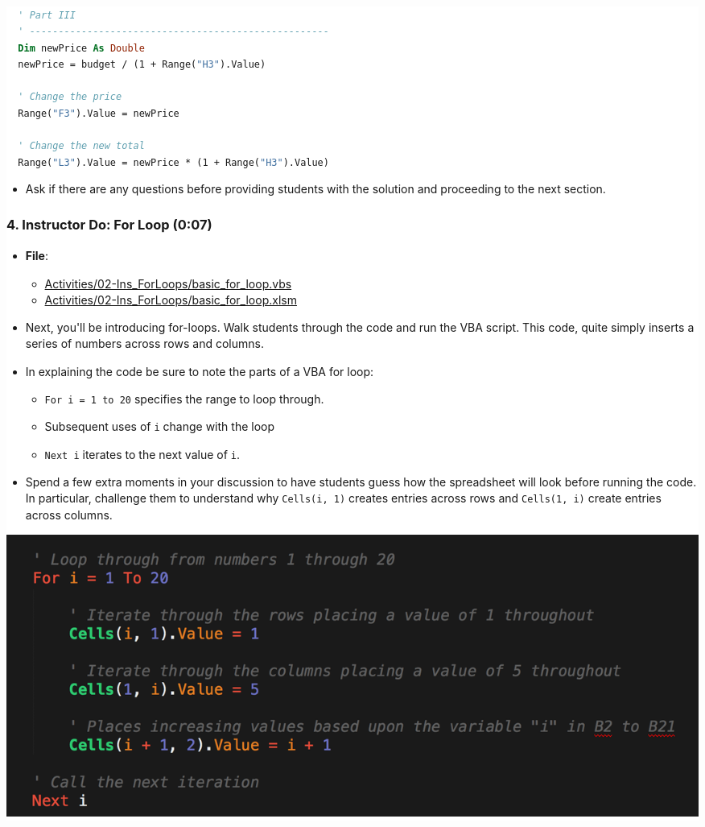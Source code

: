 ```vb
  ' Part III
  ' ----------------------------------------------------
  Dim newPrice As Double
  newPrice = budget / (1 + Range("H3").Value)

  ' Change the price
  Range("F3").Value = newPrice

  ' Change the new total
  Range("L3").Value = newPrice * (1 + Range("H3").Value)
```

* Ask if there are any questions before providing students with the solution and proceeding to the next section.

### 4. Instructor Do: For Loop   (0:07)

* **File**:

  * [Activities/02-Ins_ForLoops/basic_for_loop.vbs](Activities/02-Ins_ForLoops/Solved/basic_for_loop.vbs)
  * [Activities/02-Ins_ForLoops/basic_for_loop.xlsm](Activities/02-Ins_ForLoops/Solved/basic_for_loop.xlsm)

* Next, you'll be introducing for-loops. Walk students through the code and run the VBA script. This code, quite simply inserts a series of numbers across rows and columns.

* In explaining the code be sure to note the parts of a VBA for loop:

  * `For i = 1 to 20` specifies the range to loop through.

  * Subsequent uses of `i` change with the loop

  * `Next i` iterates to the next value of `i`.

* Spend a few extra moments in your discussion to have students guess how the spreadsheet will look before running the code. In particular, challenge them to understand why `Cells(i, 1)` creates entries across rows and `Cells(1, i)` create entries across columns.

![Images/02-Ins_ForLoops-1.png](Images/02-Ins_ForLoops-1.png)
